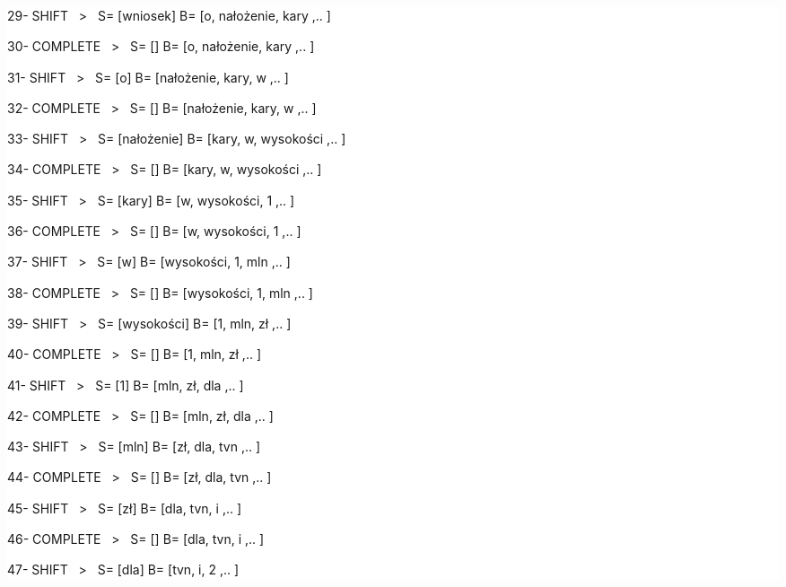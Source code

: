 

29- SHIFT&nbsp;&nbsp;&nbsp;>&nbsp;&nbsp;&nbsp;S= [wniosek]   B= [o, nałożenie, kary ,.. ]



30- COMPLETE&nbsp;&nbsp;&nbsp;>&nbsp;&nbsp;&nbsp;S= []   B= [o, nałożenie, kary ,.. ]



31- SHIFT&nbsp;&nbsp;&nbsp;>&nbsp;&nbsp;&nbsp;S= [o]   B= [nałożenie, kary, w ,.. ]



32- COMPLETE&nbsp;&nbsp;&nbsp;>&nbsp;&nbsp;&nbsp;S= []   B= [nałożenie, kary, w ,.. ]



33- SHIFT&nbsp;&nbsp;&nbsp;>&nbsp;&nbsp;&nbsp;S= [nałożenie]   B= [kary, w, wysokości ,.. ]



34- COMPLETE&nbsp;&nbsp;&nbsp;>&nbsp;&nbsp;&nbsp;S= []   B= [kary, w, wysokości ,.. ]



35- SHIFT&nbsp;&nbsp;&nbsp;>&nbsp;&nbsp;&nbsp;S= [kary]   B= [w, wysokości, 1 ,.. ]



36- COMPLETE&nbsp;&nbsp;&nbsp;>&nbsp;&nbsp;&nbsp;S= []   B= [w, wysokości, 1 ,.. ]



37- SHIFT&nbsp;&nbsp;&nbsp;>&nbsp;&nbsp;&nbsp;S= [w]   B= [wysokości, 1, mln ,.. ]



38- COMPLETE&nbsp;&nbsp;&nbsp;>&nbsp;&nbsp;&nbsp;S= []   B= [wysokości, 1, mln ,.. ]



39- SHIFT&nbsp;&nbsp;&nbsp;>&nbsp;&nbsp;&nbsp;S= [wysokości]   B= [1, mln, zł ,.. ]



40- COMPLETE&nbsp;&nbsp;&nbsp;>&nbsp;&nbsp;&nbsp;S= []   B= [1, mln, zł ,.. ]



41- SHIFT&nbsp;&nbsp;&nbsp;>&nbsp;&nbsp;&nbsp;S= [1]   B= [mln, zł, dla ,.. ]



42- COMPLETE&nbsp;&nbsp;&nbsp;>&nbsp;&nbsp;&nbsp;S= []   B= [mln, zł, dla ,.. ]



43- SHIFT&nbsp;&nbsp;&nbsp;>&nbsp;&nbsp;&nbsp;S= [mln]   B= [zł, dla, tvn ,.. ]



44- COMPLETE&nbsp;&nbsp;&nbsp;>&nbsp;&nbsp;&nbsp;S= []   B= [zł, dla, tvn ,.. ]



45- SHIFT&nbsp;&nbsp;&nbsp;>&nbsp;&nbsp;&nbsp;S= [zł]   B= [dla, tvn, i ,.. ]



46- COMPLETE&nbsp;&nbsp;&nbsp;>&nbsp;&nbsp;&nbsp;S= []   B= [dla, tvn, i ,.. ]



47- SHIFT&nbsp;&nbsp;&nbsp;>&nbsp;&nbsp;&nbsp;S= [dla]   B= [tvn, i, 2 ,.. ]

